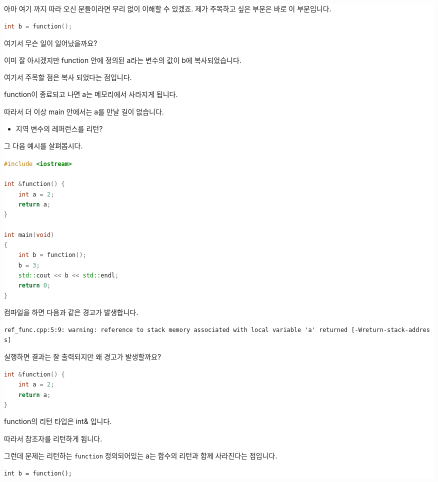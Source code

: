 아마 여기 까지 따라 오신 분들이라면 무리 없이 이해할 수 있겠죠. 제가 주목하고 싶은 부분은 바로 이 부분입니다.

``` c++
int b = function();
```

여기서 무슨 일이 일어났을까요?

이미 잘 아시겠지만 function 안에 정의된 a라는 변수의 값이 b에 복사되었습니다.

여기서 주목할 점은 복사 되었다는 점입니다.

function이 종료되고 나면 a는 메모리에서 사라지게 됩니다.

따라서 더 이상 main 안에서는 a를 만날 길이 없습니다.

- 지역 변수의 레퍼런스를 리턴?

그 다음 예시를 살펴봅시다.

```cpp
#include <iostream>

int &function() {
	int a = 2;
	return a;
}

int main(void)
{
	int b = function();
	b = 3;
	std::cout << b << std::endl;
	return 0;	
}
```

컴파일을 하면 다음과 같은 경고가 발생합니다.

```
ref_func.cpp:5:9: warning: reference to stack memory associated with local variable 'a' returned [-Wreturn-stack-address]
```

실행하면 결과는 잘 출력되지만 왜 경고가 발생할까요?

``` cpp
int &function() {
	int a = 2;
	return a;
}
```

function의 리턴 타입은 int& 입니다.

따라서 참조자를 리턴하게 됩니다.

그런데 문제는 리턴하는 `function` 정의되어있는 a는 함수의 리턴과 함께 사라진다는 점입니다.

```
int b = function();
```
